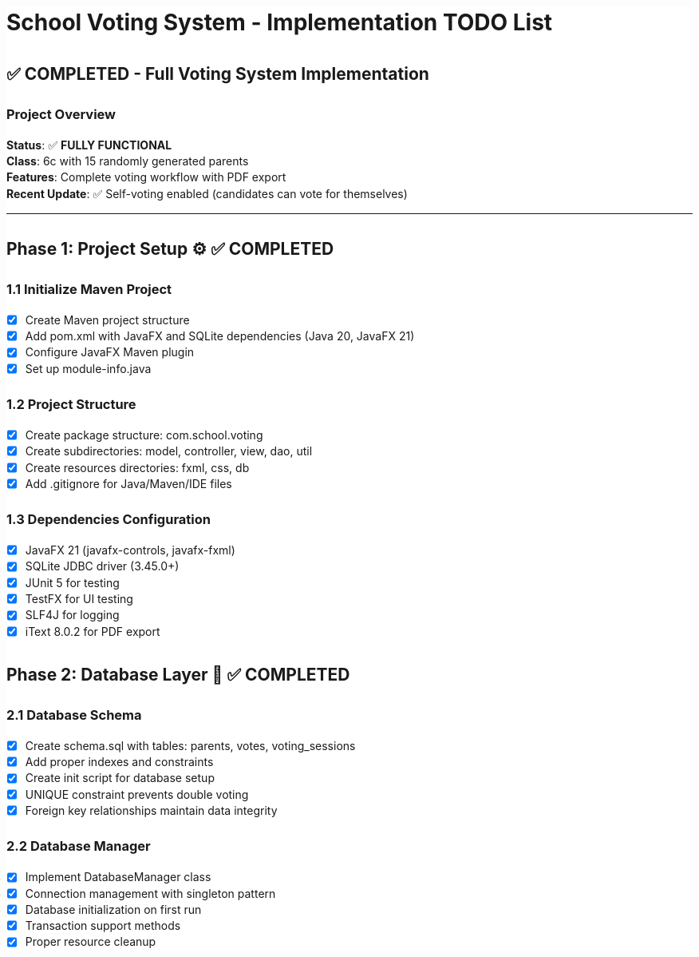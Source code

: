 # School Voting System - Implementation TODO List

## ✅ COMPLETED - Full Voting System Implementation

### Project Overview
**Status**: ✅ **FULLY FUNCTIONAL**  
**Class**: 6c with 15 randomly generated parents  
**Features**: Complete voting workflow with PDF export  
**Recent Update**: ✅ Self-voting enabled (candidates can vote for themselves)

---

## Phase 1: Project Setup ⚙️ ✅ COMPLETED

### 1.1 Initialize Maven Project
- [x] Create Maven project structure
- [x] Add pom.xml with JavaFX and SQLite dependencies (Java 20, JavaFX 21)
- [x] Configure JavaFX Maven plugin
- [x] Set up module-info.java

### 1.2 Project Structure
- [x] Create package structure: com.school.voting
- [x] Create subdirectories: model, controller, view, dao, util
- [x] Create resources directories: fxml, css, db
- [x] Add .gitignore for Java/Maven/IDE files

### 1.3 Dependencies Configuration
- [x] JavaFX 21 (javafx-controls, javafx-fxml)
- [x] SQLite JDBC driver (3.45.0+)
- [x] JUnit 5 for testing
- [x] TestFX for UI testing
- [x] SLF4J for logging
- [x] iText 8.0.2 for PDF export

## Phase 2: Database Layer 💾 ✅ COMPLETED

### 2.1 Database Schema
- [x] Create schema.sql with tables: parents, votes, voting_sessions
- [x] Add proper indexes and constraints
- [x] Create init script for database setup
- [x] UNIQUE constraint prevents double voting
- [x] Foreign key relationships maintain data integrity

### 2.2 Database Manager
- [x] Implement DatabaseManager class
- [x] Connection management with singleton pattern
- [x] Database initialization on first run
- [x] Transaction support methods
- [x] Proper resource cleanup

